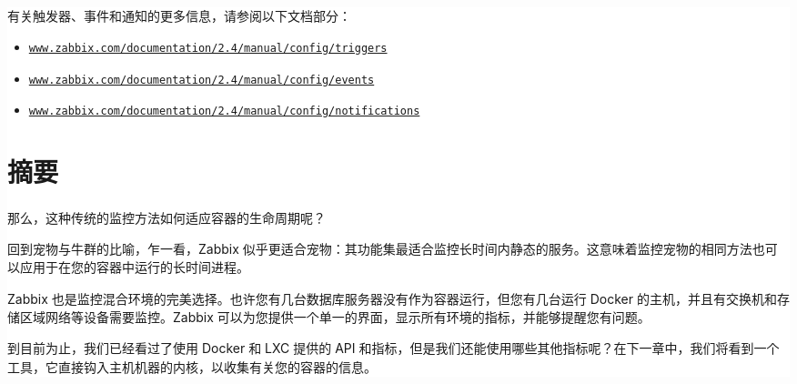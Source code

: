 有关触发器、事件和通知的更多信息，请参阅以下文档部分：

+   [`www.zabbix.com/documentation/2.4/manual/config/triggers`](https://www.zabbix.com/documentation/2.4/manual/config/triggers)

+   [`www.zabbix.com/documentation/2.4/manual/config/events`](https://www.zabbix.com/documentation/2.4/manual/config/events)

+   [`www.zabbix.com/documentation/2.4/manual/config/notifications`](https://www.zabbix.com/documentation/2.4/manual/config/notifications)

# 摘要

那么，这种传统的监控方法如何适应容器的生命周期呢？

回到宠物与牛群的比喻，乍一看，Zabbix 似乎更适合宠物：其功能集最适合监控长时间内静态的服务。这意味着监控宠物的相同方法也可以应用于在您的容器中运行的长时间进程。

Zabbix 也是监控混合环境的完美选择。也许您有几台数据库服务器没有作为容器运行，但您有几台运行 Docker 的主机，并且有交换机和存储区域网络等设备需要监控。Zabbix 可以为您提供一个单一的界面，显示所有环境的指标，并能够提醒您有问题。

到目前为止，我们已经看过了使用 Docker 和 LXC 提供的 API 和指标，但是我们还能使用哪些其他指标呢？在下一章中，我们将看到一个工具，它直接钩入主机机器的内核，以收集有关您的容器的信息。
